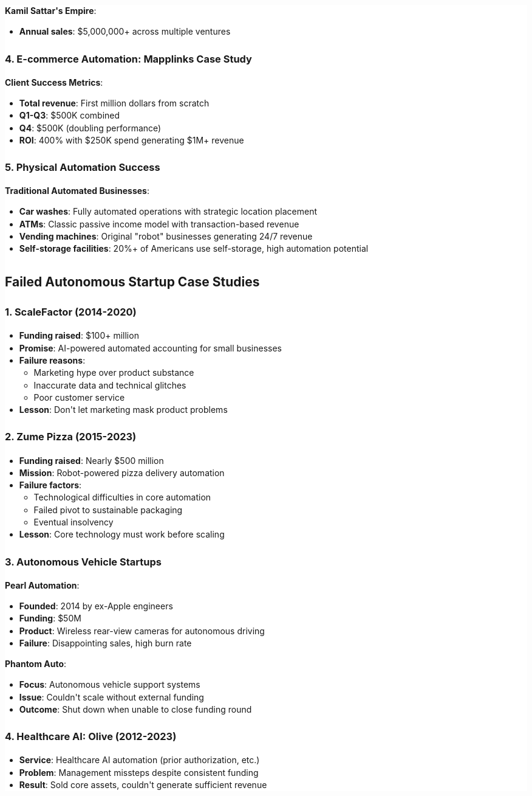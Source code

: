 **Kamil Sattar's Empire**:
- **Annual sales**: $5,000,000+ across multiple ventures

### 4. E-commerce Automation: Mapplinks Case Study
**Client Success Metrics**:
- **Total revenue**: First million dollars from scratch
- **Q1-Q3**: $500K combined
- **Q4**: $500K (doubling performance)
- **ROI**: 400% with $250K spend generating $1M+ revenue

### 5. Physical Automation Success
**Traditional Automated Businesses**:
- **Car washes**: Fully automated operations with strategic location placement
- **ATMs**: Classic passive income model with transaction-based revenue
- **Vending machines**: Original "robot" businesses generating 24/7 revenue
- **Self-storage facilities**: 20%+ of Americans use self-storage, high automation potential

## Failed Autonomous Startup Case Studies

### 1. ScaleFactor (2014-2020)
- **Funding raised**: $100+ million
- **Promise**: AI-powered automated accounting for small businesses
- **Failure reasons**: 
  - Marketing hype over product substance
  - Inaccurate data and technical glitches
  - Poor customer service
- **Lesson**: Don't let marketing mask product problems

### 2. Zume Pizza (2015-2023)
- **Funding raised**: Nearly $500 million
- **Mission**: Robot-powered pizza delivery automation
- **Failure factors**:
  - Technological difficulties in core automation
  - Failed pivot to sustainable packaging
  - Eventual insolvency
- **Lesson**: Core technology must work before scaling

### 3. Autonomous Vehicle Startups
**Pearl Automation**:
- **Founded**: 2014 by ex-Apple engineers
- **Funding**: $50M
- **Product**: Wireless rear-view cameras for autonomous driving
- **Failure**: Disappointing sales, high burn rate

**Phantom Auto**:
- **Focus**: Autonomous vehicle support systems
- **Issue**: Couldn't scale without external funding
- **Outcome**: Shut down when unable to close funding round

### 4. Healthcare AI: Olive (2012-2023)
- **Service**: Healthcare AI automation (prior authorization, etc.)
- **Problem**: Management missteps despite consistent funding
- **Result**: Sold core assets, couldn't generate sufficient revenue
